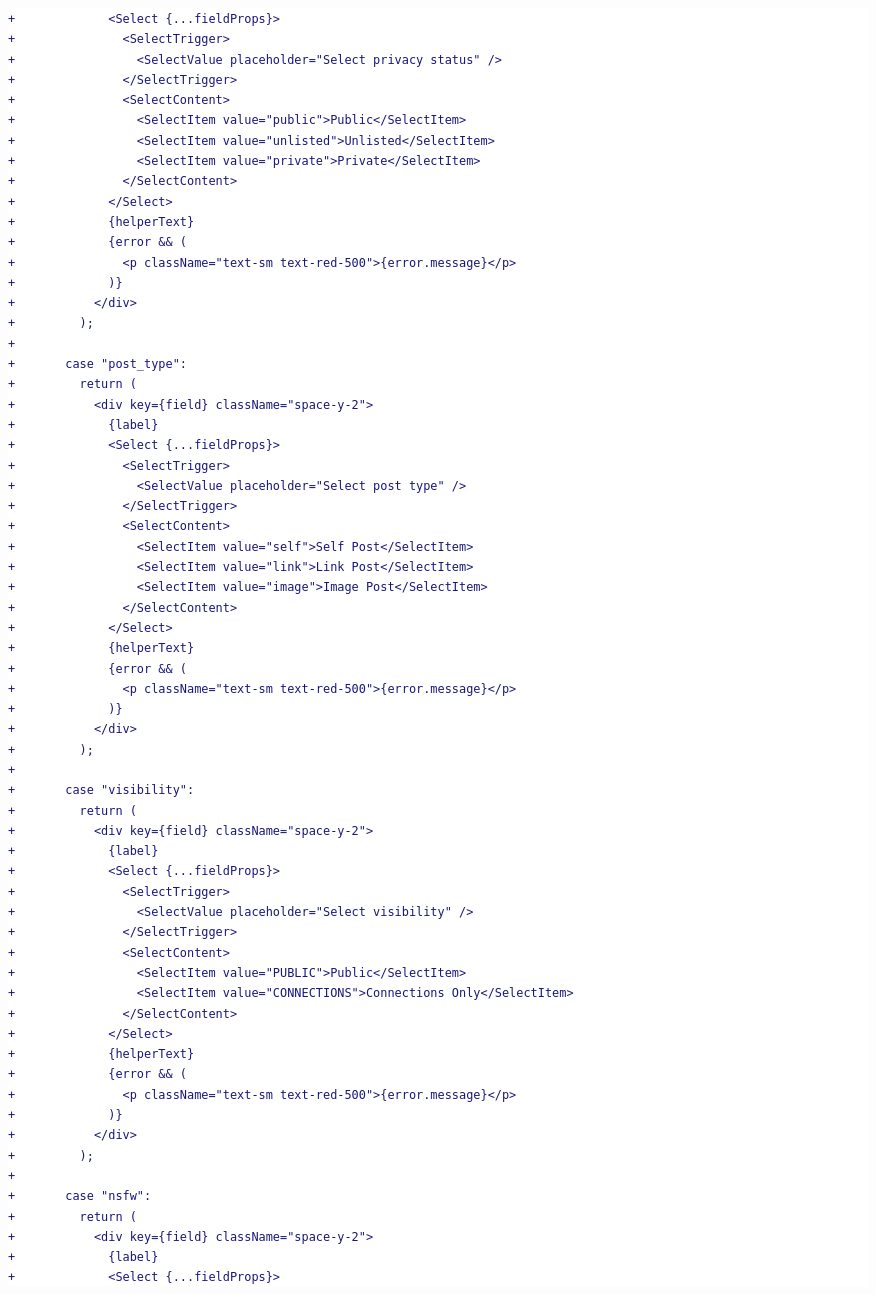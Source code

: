 ```diff
+             <Select {...fieldProps}>
+               <SelectTrigger>
+                 <SelectValue placeholder="Select privacy status" />
+               </SelectTrigger>
+               <SelectContent>
+                 <SelectItem value="public">Public</SelectItem>
+                 <SelectItem value="unlisted">Unlisted</SelectItem>
+                 <SelectItem value="private">Private</SelectItem>
+               </SelectContent>
+             </Select>
+             {helperText}
+             {error && (
+               <p className="text-sm text-red-500">{error.message}</p>
+             )}
+           </div>
+         );
+ 
+       case "post_type":
+         return (
+           <div key={field} className="space-y-2">
+             {label}
+             <Select {...fieldProps}>
+               <SelectTrigger>
+                 <SelectValue placeholder="Select post type" />
+               </SelectTrigger>
+               <SelectContent>
+                 <SelectItem value="self">Self Post</SelectItem>
+                 <SelectItem value="link">Link Post</SelectItem>
+                 <SelectItem value="image">Image Post</SelectItem>
+               </SelectContent>
+             </Select>
+             {helperText}
+             {error && (
+               <p className="text-sm text-red-500">{error.message}</p>
+             )}
+           </div>
+         );
+ 
+       case "visibility":
+         return (
+           <div key={field} className="space-y-2">
+             {label}
+             <Select {...fieldProps}>
+               <SelectTrigger>
+                 <SelectValue placeholder="Select visibility" />
+               </SelectTrigger>
+               <SelectContent>
+                 <SelectItem value="PUBLIC">Public</SelectItem>
+                 <SelectItem value="CONNECTIONS">Connections Only</SelectItem>
+               </SelectContent>
+             </Select>
+             {helperText}
+             {error && (
+               <p className="text-sm text-red-500">{error.message}</p>
+             )}
+           </div>
+         );
+ 
+       case "nsfw":
+         return (
+           <div key={field} className="space-y-2">
+             {label}
+             <Select {...fieldProps}>
```